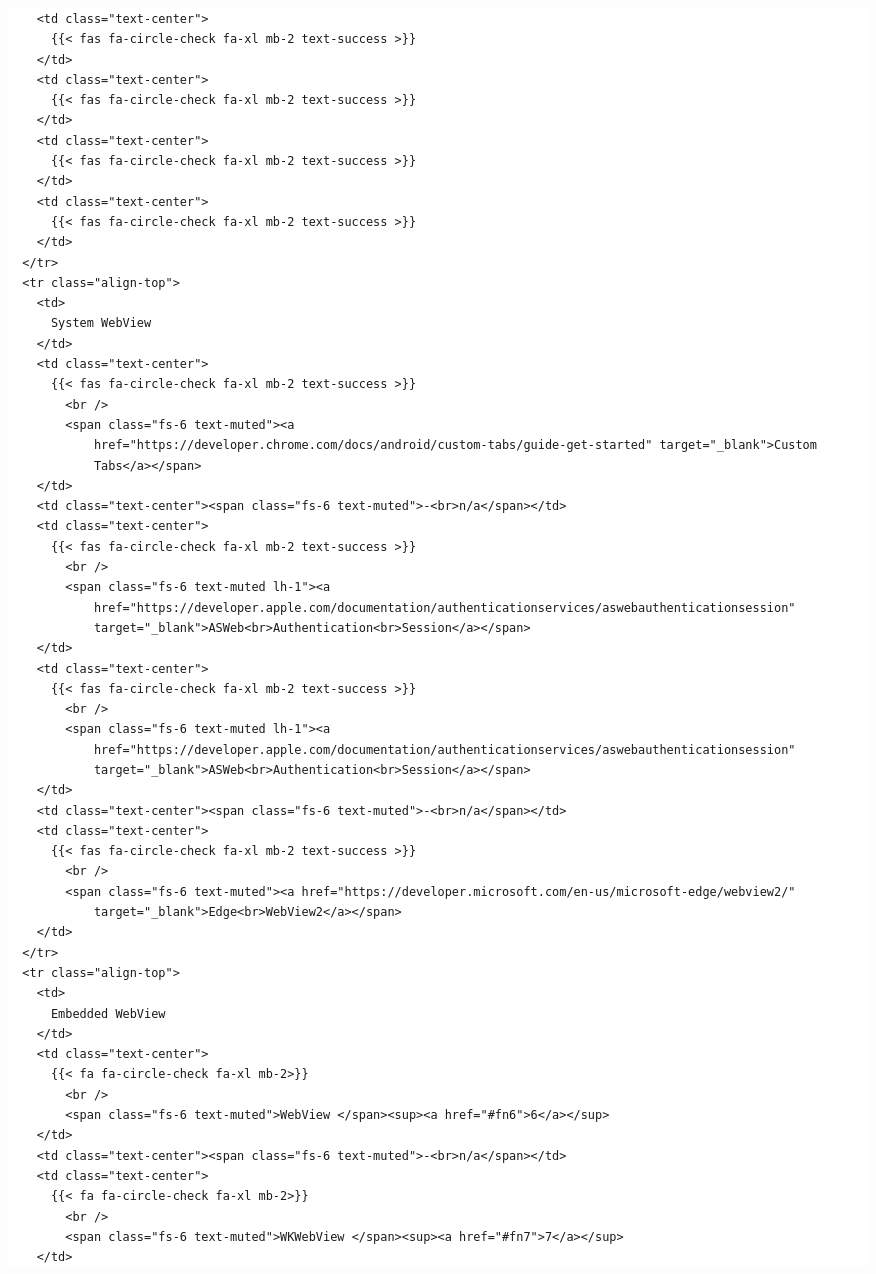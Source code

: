         <td class="text-center">
          {{< fas fa-circle-check fa-xl mb-2 text-success >}}
        </td>
        <td class="text-center">
          {{< fas fa-circle-check fa-xl mb-2 text-success >}}
        </td>
        <td class="text-center">
          {{< fas fa-circle-check fa-xl mb-2 text-success >}}
        </td>
        <td class="text-center">
          {{< fas fa-circle-check fa-xl mb-2 text-success >}}
        </td>
      </tr>
      <tr class="align-top">
        <td>
          System WebView
        </td>
        <td class="text-center">
          {{< fas fa-circle-check fa-xl mb-2 text-success >}}
            <br />
            <span class="fs-6 text-muted"><a
                href="https://developer.chrome.com/docs/android/custom-tabs/guide-get-started" target="_blank">Custom
                Tabs</a></span>
        </td>
        <td class="text-center"><span class="fs-6 text-muted">-<br>n/a</span></td>
        <td class="text-center">
          {{< fas fa-circle-check fa-xl mb-2 text-success >}}
            <br />
            <span class="fs-6 text-muted lh-1"><a
                href="https://developer.apple.com/documentation/authenticationservices/aswebauthenticationsession"
                target="_blank">ASWeb<br>Authentication<br>Session</a></span>
        </td>
        <td class="text-center">
          {{< fas fa-circle-check fa-xl mb-2 text-success >}}
            <br />
            <span class="fs-6 text-muted lh-1"><a
                href="https://developer.apple.com/documentation/authenticationservices/aswebauthenticationsession"
                target="_blank">ASWeb<br>Authentication<br>Session</a></span>
        </td>
        <td class="text-center"><span class="fs-6 text-muted">-<br>n/a</span></td>
        <td class="text-center">
          {{< fas fa-circle-check fa-xl mb-2 text-success >}}
            <br />
            <span class="fs-6 text-muted"><a href="https://developer.microsoft.com/en-us/microsoft-edge/webview2/"
                target="_blank">Edge<br>WebView2</a></span>
        </td>
      </tr>
      <tr class="align-top">
        <td>
          Embedded WebView
        </td>
        <td class="text-center">
          {{< fa fa-circle-check fa-xl mb-2>}}
            <br />
            <span class="fs-6 text-muted">WebView </span><sup><a href="#fn6">6</a></sup>
        </td>
        <td class="text-center"><span class="fs-6 text-muted">-<br>n/a</span></td>
        <td class="text-center">
          {{< fa fa-circle-check fa-xl mb-2>}}
            <br />
            <span class="fs-6 text-muted">WKWebView </span><sup><a href="#fn7">7</a></sup>
        </td>